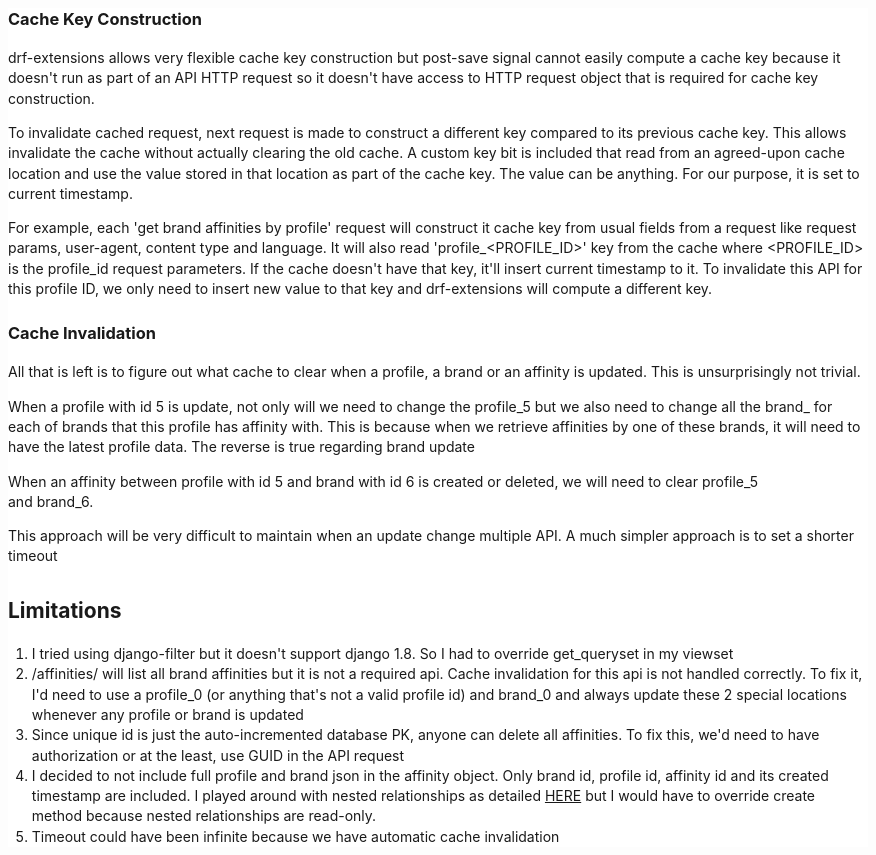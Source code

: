 ### Cache Key Construction

drf-extensions allows very flexible cache key construction but post-save signal cannot easily compute a cache key because
it doesn't run as part of an API HTTP request so it doesn't have access to HTTP request object that is required for
cache key construction. 

To invalidate cached request, next request is made to construct a different key compared to its previous 
cache key. This allows invalidate the cache without actually clearing the old cache. A custom key bit is included
that read from an agreed-upon cache location and use the value stored in that location as part of the cache key. The 
value can be anything. For our purpose, it is set to current timestamp.

For example, each 'get brand affinities by profile' request will construct it cache key from usual fields from a request
like request params, user-agent, content type and language. It will also read 'profile_<PROFILE_ID>' key from the cache
where <PROFILE_ID> is the profile_id request parameters. If the cache doesn't have that key, it'll insert current timestamp
to it. To invalidate this API for this profile ID, we only need to insert new value to that key and drf-extensions will
compute a different key.

### Cache Invalidation
All that is left is to figure out what cache to clear when a profile, a brand or an affinity is updated. This is unsurprisingly
not trivial.

When a profile with id 5 is update, not only will we need to change the profile_5 but we also need to change all the 
brand_<id> for each of brands that this profile has affinity with. This is because when we retrieve affinities by one of
these brands, it will need to have the latest profile data. The reverse is true regarding brand update

When an affinity between profile with id 5 and brand with id 6 is created or deleted, we will need to clear profile_5  
and brand_6.
 
This approach will be very difficult to maintain when an update change multiple API. A much simpler approach is to set
a shorter timeout

## Limitations

1. I tried using django-filter but it doesn't support django 1.8. So I had to override get_queryset in my viewset
2. /affinities/ will list all brand affinities but it is not a required api. Cache invalidation for this api is not handled
correctly. To fix it, I'd need to use a profile_0 (or anything that's not a valid profile id) and brand_0 and always update
these 2 special locations whenever any profile or brand is updated
3. Since unique id is just the auto-incremented database PK, anyone can delete all affinities. To fix this, we'd need
to have authorization or at the least, use GUID in the API request
4. I decided to not include full profile and brand json in the affinity object. Only brand id, profile id, affinity id 
and its created timestamp are included. I played around with nested relationships as detailed [HERE](http://www.django-rest-framework.org/api-guide/relations/#nested-relationships)
but I would have to override create method because nested relationships are read-only.
5. Timeout could have been infinite because we have automatic cache invalidation

